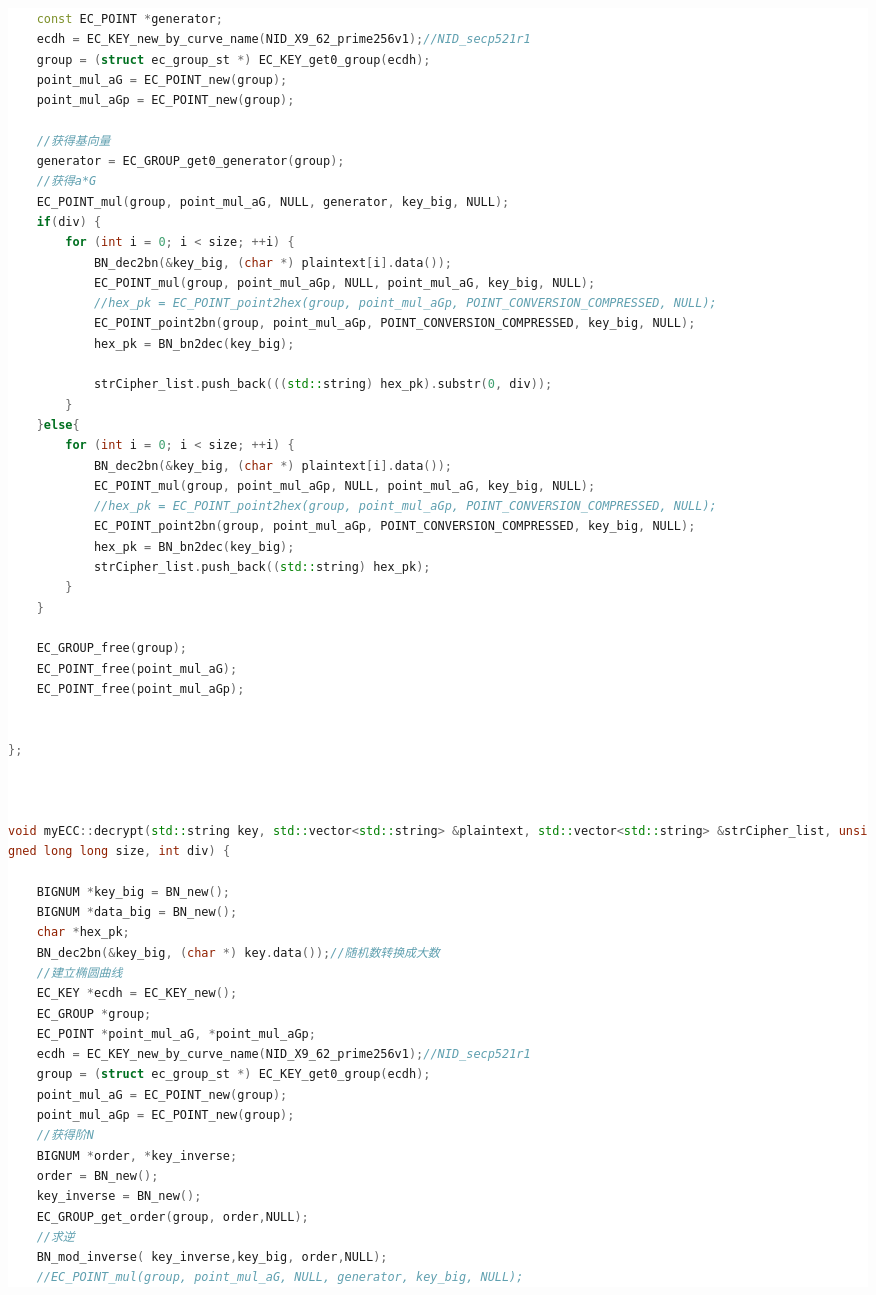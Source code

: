 ```cpp
    const EC_POINT *generator;
    ecdh = EC_KEY_new_by_curve_name(NID_X9_62_prime256v1);//NID_secp521r1
    group = (struct ec_group_st *) EC_KEY_get0_group(ecdh);
    point_mul_aG = EC_POINT_new(group);
    point_mul_aGp = EC_POINT_new(group);

    //获得基向量
    generator = EC_GROUP_get0_generator(group);
    //获得a*G
    EC_POINT_mul(group, point_mul_aG, NULL, generator, key_big, NULL);
    if(div) {
        for (int i = 0; i < size; ++i) {
            BN_dec2bn(&key_big, (char *) plaintext[i].data());
            EC_POINT_mul(group, point_mul_aGp, NULL, point_mul_aG, key_big, NULL);
            //hex_pk = EC_POINT_point2hex(group, point_mul_aGp, POINT_CONVERSION_COMPRESSED, NULL);
            EC_POINT_point2bn(group, point_mul_aGp, POINT_CONVERSION_COMPRESSED, key_big, NULL);
            hex_pk = BN_bn2dec(key_big);
 
            strCipher_list.push_back(((std::string) hex_pk).substr(0, div));
        }
    }else{
        for (int i = 0; i < size; ++i) {
            BN_dec2bn(&key_big, (char *) plaintext[i].data());
            EC_POINT_mul(group, point_mul_aGp, NULL, point_mul_aG, key_big, NULL);
            //hex_pk = EC_POINT_point2hex(group, point_mul_aGp, POINT_CONVERSION_COMPRESSED, NULL);
            EC_POINT_point2bn(group, point_mul_aGp, POINT_CONVERSION_COMPRESSED, key_big, NULL);
            hex_pk = BN_bn2dec(key_big);
            strCipher_list.push_back((std::string) hex_pk);
        }
    }
 
    EC_GROUP_free(group);
    EC_POINT_free(point_mul_aG);
    EC_POINT_free(point_mul_aGp);
 
 
};
 
 
 
void myECC::decrypt(std::string key, std::vector<std::string> &plaintext, std::vector<std::string> &strCipher_list, unsigned long long size, int div) {
 
    BIGNUM *key_big = BN_new();
    BIGNUM *data_big = BN_new();
    char *hex_pk;
    BN_dec2bn(&key_big, (char *) key.data());//随机数转换成大数
    //建立椭圆曲线
    EC_KEY *ecdh = EC_KEY_new();
    EC_GROUP *group;
    EC_POINT *point_mul_aG, *point_mul_aGp;
    ecdh = EC_KEY_new_by_curve_name(NID_X9_62_prime256v1);//NID_secp521r1
    group = (struct ec_group_st *) EC_KEY_get0_group(ecdh);
    point_mul_aG = EC_POINT_new(group);
    point_mul_aGp = EC_POINT_new(group);
    //获得阶N
    BIGNUM *order, *key_inverse;
    order = BN_new();
    key_inverse = BN_new();
    EC_GROUP_get_order(group, order,NULL);
    //求逆
    BN_mod_inverse( key_inverse,key_big, order,NULL);
    //EC_POINT_mul(group, point_mul_aG, NULL, generator, key_big, NULL);
```